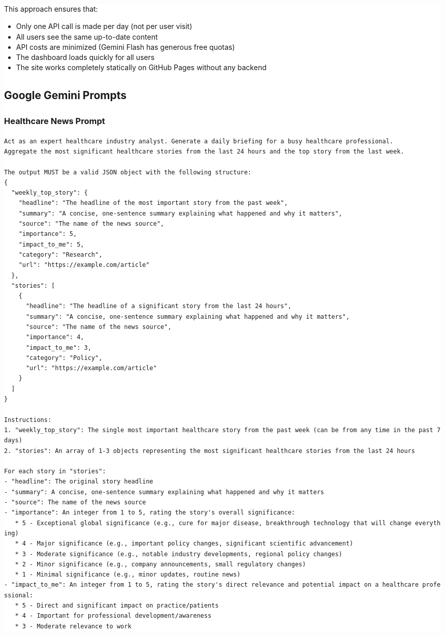 This approach ensures that:
- Only one API call is made per day (not per user visit)
- All users see the same up-to-date content
- API costs are minimized (Gemini Flash has generous free quotas)
- The dashboard loads quickly for all users
- The site works completely statically on GitHub Pages without any backend

## Google Gemini Prompts

### Healthcare News Prompt

```
Act as an expert healthcare industry analyst. Generate a daily briefing for a busy healthcare professional.
Aggregate the most significant healthcare stories from the last 24 hours and the top story from the last week.

The output MUST be a valid JSON object with the following structure:
{
  "weekly_top_story": {
    "headline": "The headline of the most important story from the past week",
    "summary": "A concise, one-sentence summary explaining what happened and why it matters",
    "source": "The name of the news source",
    "importance": 5,
    "impact_to_me": 5,
    "category": "Research",
    "url": "https://example.com/article"
  },
  "stories": [
    {
      "headline": "The headline of a significant story from the last 24 hours",
      "summary": "A concise, one-sentence summary explaining what happened and why it matters",
      "source": "The name of the news source",
      "importance": 4,
      "impact_to_me": 3,
      "category": "Policy",
      "url": "https://example.com/article"
    }
  ]
}

Instructions:
1. "weekly_top_story": The single most important healthcare story from the past week (can be from any time in the past 7 days)
2. "stories": An array of 1-3 objects representing the most significant healthcare stories from the last 24 hours

For each story in "stories":
- "headline": The original story headline
- "summary": A concise, one-sentence summary explaining what happened and why it matters
- "source": The name of the news source
- "importance": An integer from 1 to 5, rating the story's overall significance:
   * 5 - Exceptional global significance (e.g., cure for major disease, breakthrough technology that will change everything)
   * 4 - Major significance (e.g., important policy changes, significant scientific advancement)
   * 3 - Moderate significance (e.g., notable industry developments, regional policy changes)
   * 2 - Minor significance (e.g., company announcements, small regulatory changes)
   * 1 - Minimal significance (e.g., minor updates, routine news)
- "impact_to_me": An integer from 1 to 5, rating the story's direct relevance and potential impact on a healthcare professional:
   * 5 - Direct and significant impact on practice/patients
   * 4 - Important for professional development/awareness
   * 3 - Moderate relevance to work
```